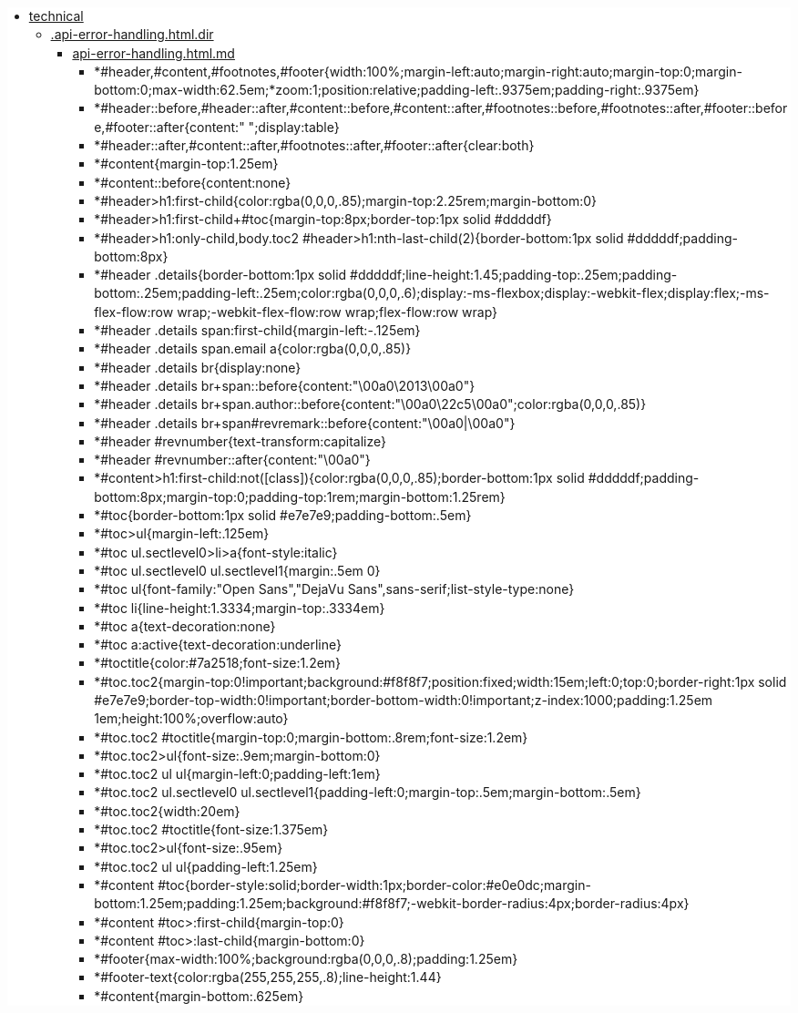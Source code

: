 - <a href = "E:\Node_projects\Node_Way\NBase\_Md\_Index\_Git\content\Docs\C_Program_Files_Git_mingw64_share_doc_git-doc\Point_learn\git-doc_converted\technical\cat.technical\dir.technical.md">technical</a>
    - <a href = "E:\Node_projects\Node_Way\NBase\_Md\_Index\_Git\content\Docs\C_Program_Files_Git_mingw64_share_doc_git-doc\Point_learn\git-doc_converted\technical\.api-error-handling.html.dir\cat..api-error-handling.html.dir\dir..api-error-handling.html.dir.md">.api-error-handling.html.dir</a>
        - <a href = "E:\Node_projects\Node_Way\NBase\_Md\_Index\_Git\content\Docs\C_Program_Files_Git_mingw64_share_doc_git-doc\Point_learn\git-doc_converted\technical\.api-error-handling.html.dir\api-error-handling.html.md">api-error-handling.html.md</a>
            - *#header,#content,#footnotes,#footer{width:100%;margin-left:auto;margin-right:auto;margin-top:0;margin-bottom:0;max-width:62.5em;*zoom:1;position:relative;padding-left:.9375em;padding-right:.9375em}
            - *#header::before,#header::after,#content::before,#content::after,#footnotes::before,#footnotes::after,#footer::before,#footer::after{content:" ";display:table}
            - *#header::after,#content::after,#footnotes::after,#footer::after{clear:both}
            - *#content{margin-top:1.25em}
            - *#content::before{content:none}
            - *#header>h1:first-child{color:rgba(0,0,0,.85);margin-top:2.25rem;margin-bottom:0}
            - *#header>h1:first-child+#toc{margin-top:8px;border-top:1px solid #dddddf}
            - *#header>h1:only-child,body.toc2 #header>h1:nth-last-child(2){border-bottom:1px solid #dddddf;padding-bottom:8px}
            - *#header .details{border-bottom:1px solid #dddddf;line-height:1.45;padding-top:.25em;padding-bottom:.25em;padding-left:.25em;color:rgba(0,0,0,.6);display:-ms-flexbox;display:-webkit-flex;display:flex;-ms-flex-flow:row wrap;-webkit-flex-flow:row wrap;flex-flow:row wrap}
            - *#header .details span:first-child{margin-left:-.125em}
            - *#header .details span.email a{color:rgba(0,0,0,.85)}
            - *#header .details br{display:none}
            - *#header .details br+span::before{content:"\00a0\2013\00a0"}
            - *#header .details br+span.author::before{content:"\00a0\22c5\00a0";color:rgba(0,0,0,.85)}
            - *#header .details br+span#revremark::before{content:"\00a0|\00a0"}
            - *#header #revnumber{text-transform:capitalize}
            - *#header #revnumber::after{content:"\00a0"}
            - *#content>h1:first-child:not([class]){color:rgba(0,0,0,.85);border-bottom:1px solid #dddddf;padding-bottom:8px;margin-top:0;padding-top:1rem;margin-bottom:1.25rem}
            - *#toc{border-bottom:1px solid #e7e7e9;padding-bottom:.5em}
            - *#toc>ul{margin-left:.125em}
            - *#toc ul.sectlevel0>li>a{font-style:italic}
            - *#toc ul.sectlevel0 ul.sectlevel1{margin:.5em 0}
            - *#toc ul{font-family:"Open Sans","DejaVu Sans",sans-serif;list-style-type:none}
            - *#toc li{line-height:1.3334;margin-top:.3334em}
            - *#toc a{text-decoration:none}
            - *#toc a:active{text-decoration:underline}
            - *#toctitle{color:#7a2518;font-size:1.2em}
            - *#toc.toc2{margin-top:0!important;background:#f8f8f7;position:fixed;width:15em;left:0;top:0;border-right:1px solid #e7e7e9;border-top-width:0!important;border-bottom-width:0!important;z-index:1000;padding:1.25em 1em;height:100%;overflow:auto}
            - *#toc.toc2 #toctitle{margin-top:0;margin-bottom:.8rem;font-size:1.2em}
            - *#toc.toc2>ul{font-size:.9em;margin-bottom:0}
            - *#toc.toc2 ul ul{margin-left:0;padding-left:1em}
            - *#toc.toc2 ul.sectlevel0 ul.sectlevel1{padding-left:0;margin-top:.5em;margin-bottom:.5em}
            - *#toc.toc2{width:20em}
            - *#toc.toc2 #toctitle{font-size:1.375em}
            - *#toc.toc2>ul{font-size:.95em}
            - *#toc.toc2 ul ul{padding-left:1.25em}
            - *#content #toc{border-style:solid;border-width:1px;border-color:#e0e0dc;margin-bottom:1.25em;padding:1.25em;background:#f8f8f7;-webkit-border-radius:4px;border-radius:4px}
            - *#content #toc>:first-child{margin-top:0}
            - *#content #toc>:last-child{margin-bottom:0}
            - *#footer{max-width:100%;background:rgba(0,0,0,.8);padding:1.25em}
            - *#footer-text{color:rgba(255,255,255,.8);line-height:1.44}
            - *#content{margin-bottom:.625em}